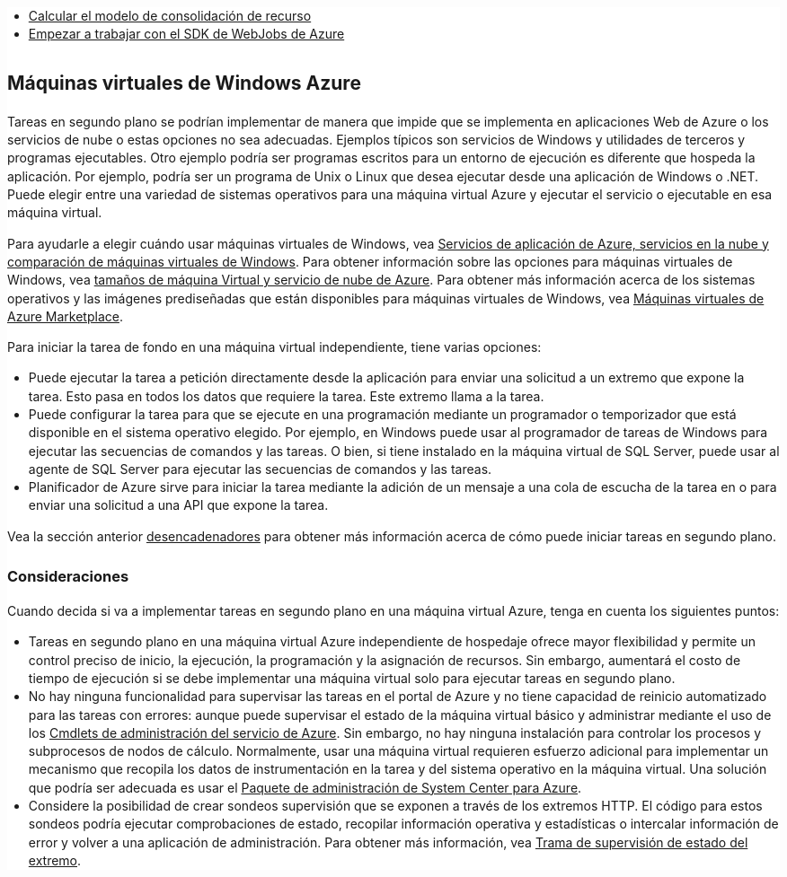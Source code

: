 - [Calcular el modelo de consolidación de recurso](http://msdn.microsoft.com/library/dn589778.aspx)
- [Empezar a trabajar con el SDK de WebJobs de Azure](./app-service-web/websites-dotnet-webjobs-sdk-get-started.md)

## <a name="azure-virtual-machines"></a>Máquinas virtuales de Windows Azure

Tareas en segundo plano se podrían implementar de manera que impide que se implementa en aplicaciones Web de Azure o los servicios de nube o estas opciones no sea adecuadas. Ejemplos típicos son servicios de Windows y utilidades de terceros y programas ejecutables. Otro ejemplo podría ser programas escritos para un entorno de ejecución es diferente que hospeda la aplicación. Por ejemplo, podría ser un programa de Unix o Linux que desea ejecutar desde una aplicación de Windows o .NET. Puede elegir entre una variedad de sistemas operativos para una máquina virtual Azure y ejecutar el servicio o ejecutable en esa máquina virtual.

Para ayudarle a elegir cuándo usar máquinas virtuales de Windows, vea [Servicios de aplicación de Azure, servicios en la nube y comparación de máquinas virtuales de Windows](./app-service-web/choose-web-site-cloud-service-vm.md). Para obtener información sobre las opciones para máquinas virtuales de Windows, vea [tamaños de máquina Virtual y servicio de nube de Azure](http://msdn.microsoft.com/library/azure/dn197896.aspx). Para obtener más información acerca de los sistemas operativos y las imágenes prediseñadas que están disponibles para máquinas virtuales de Windows, vea [Máquinas virtuales de Azure Marketplace](https://azure.microsoft.com/gallery/virtual-machines/).

Para iniciar la tarea de fondo en una máquina virtual independiente, tiene varias opciones:

- Puede ejecutar la tarea a petición directamente desde la aplicación para enviar una solicitud a un extremo que expone la tarea. Esto pasa en todos los datos que requiere la tarea. Este extremo llama a la tarea.
- Puede configurar la tarea para que se ejecute en una programación mediante un programador o temporizador que está disponible en el sistema operativo elegido. Por ejemplo, en Windows puede usar al programador de tareas de Windows para ejecutar las secuencias de comandos y las tareas. O bien, si tiene instalado en la máquina virtual de SQL Server, puede usar al agente de SQL Server para ejecutar las secuencias de comandos y las tareas.
- Planificador de Azure sirve para iniciar la tarea mediante la adición de un mensaje a una cola de escucha de la tarea en o para enviar una solicitud a una API que expone la tarea.

Vea la sección anterior [desencadenadores](#triggers) para obtener más información acerca de cómo puede iniciar tareas en segundo plano.  

### <a name="considerations"></a>Consideraciones

Cuando decida si va a implementar tareas en segundo plano en una máquina virtual Azure, tenga en cuenta los siguientes puntos:

- Tareas en segundo plano en una máquina virtual Azure independiente de hospedaje ofrece mayor flexibilidad y permite un control preciso de inicio, la ejecución, la programación y la asignación de recursos. Sin embargo, aumentará el costo de tiempo de ejecución si se debe implementar una máquina virtual solo para ejecutar tareas en segundo plano.
- No hay ninguna funcionalidad para supervisar las tareas en el portal de Azure y no tiene capacidad de reinicio automatizado para las tareas con errores: aunque puede supervisar el estado de la máquina virtual básico y administrar mediante el uso de los [Cmdlets de administración del servicio de Azure](http://msdn.microsoft.com/library/azure/dn495240.aspx). Sin embargo, no hay ninguna instalación para controlar los procesos y subprocesos de nodos de cálculo. Normalmente, usar una máquina virtual requieren esfuerzo adicional para implementar un mecanismo que recopila los datos de instrumentación en la tarea y del sistema operativo en la máquina virtual. Una solución que podría ser adecuada es usar el [Paquete de administración de System Center para Azure](http://technet.microsoft.com/library/gg276383.aspx).
- Considere la posibilidad de crear sondeos supervisión que se exponen a través de los extremos HTTP. El código para estos sondeos podría ejecutar comprobaciones de estado, recopilar información operativa y estadísticas o intercalar información de error y volver a una aplicación de administración. Para obtener más información, vea [Trama de supervisión de estado del extremo](http://msdn.microsoft.com/library/dn589789.aspx).
